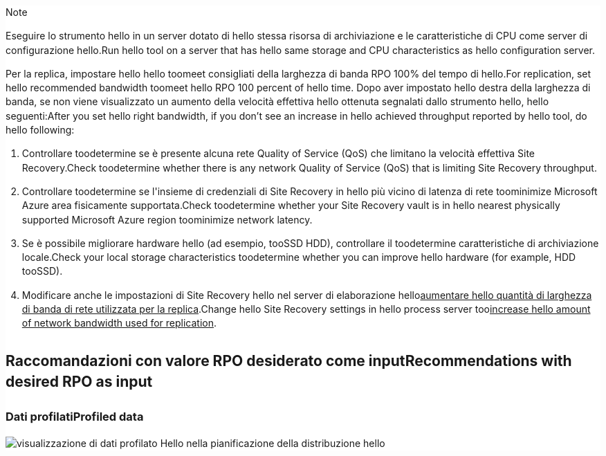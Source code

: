 >[!NOTE]
>
> <span data-ttu-id="282c8-418">Eseguire lo strumento hello in un server dotato di hello stessa risorsa di archiviazione e le caratteristiche di CPU come server di configurazione hello.</span><span class="sxs-lookup"><span data-stu-id="282c8-418">Run hello tool on a server that has hello same storage and CPU characteristics as hello configuration server.</span></span>
>
> <span data-ttu-id="282c8-419">Per la replica, impostare hello hello toomeet consigliati della larghezza di banda RPO 100% del tempo di hello.</span><span class="sxs-lookup"><span data-stu-id="282c8-419">For replication, set hello recommended bandwidth toomeet hello RPO 100 percent of hello time.</span></span> <span data-ttu-id="282c8-420">Dopo aver impostato hello destra della larghezza di banda, se non viene visualizzato un aumento della velocità effettiva hello ottenuta segnalati dallo strumento hello, hello seguenti:</span><span class="sxs-lookup"><span data-stu-id="282c8-420">After you set hello right bandwidth, if you don’t see an increase in hello achieved throughput reported by hello tool, do hello following:</span></span>
>
>  1. <span data-ttu-id="282c8-421">Controllare toodetermine se è presente alcuna rete Quality of Service (QoS) che limitano la velocità effettiva Site Recovery.</span><span class="sxs-lookup"><span data-stu-id="282c8-421">Check toodetermine whether there is any network Quality of Service (QoS) that is limiting Site Recovery throughput.</span></span>
>
>  2. <span data-ttu-id="282c8-422">Controllare toodetermine se l'insieme di credenziali di Site Recovery in hello più vicino di latenza di rete toominimize Microsoft Azure area fisicamente supportata.</span><span class="sxs-lookup"><span data-stu-id="282c8-422">Check toodetermine whether your Site Recovery vault is in hello nearest physically supported Microsoft Azure region toominimize network latency.</span></span>
>
>  3. <span data-ttu-id="282c8-423">Se è possibile migliorare hardware hello (ad esempio, tooSSD HDD), controllare il toodetermine caratteristiche di archiviazione locale.</span><span class="sxs-lookup"><span data-stu-id="282c8-423">Check your local storage characteristics toodetermine whether you can improve hello hardware (for example, HDD tooSSD).</span></span>
>
>  4. <span data-ttu-id="282c8-424">Modificare anche le impostazioni di Site Recovery hello nel server di elaborazione hello[aumentare hello quantità di larghezza di banda di rete utilizzata per la replica](./site-recovery-plan-capacity-vmware.md#control-network-bandwidth).</span><span class="sxs-lookup"><span data-stu-id="282c8-424">Change hello Site Recovery settings in hello process server too[increase hello amount of network bandwidth used for replication](./site-recovery-plan-capacity-vmware.md#control-network-bandwidth).</span></span>

## <a name="recommendations-with-desired-rpo-as-input"></a><span data-ttu-id="282c8-425">Raccomandazioni con valore RPO desiderato come input</span><span class="sxs-lookup"><span data-stu-id="282c8-425">Recommendations with desired RPO as input</span></span>

### <a name="profiled-data"></a><span data-ttu-id="282c8-426">Dati profilati</span><span class="sxs-lookup"><span data-stu-id="282c8-426">Profiled data</span></span>

![visualizzazione di dati profilato Hello nella pianificazione della distribuzione hello](./media/site-recovery-deployment-planner/profiled-data-period.png)
